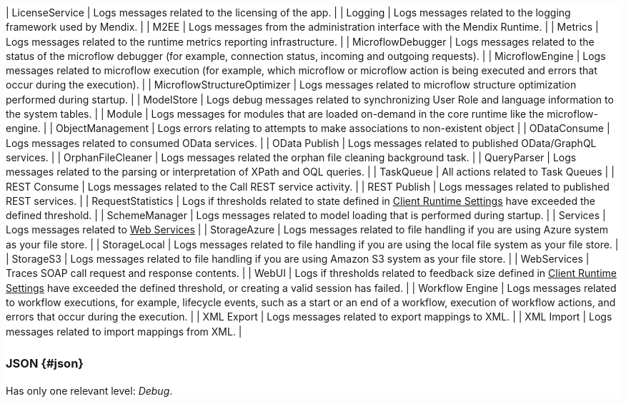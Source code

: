 | LicenseService | Logs messages related to the licensing of the app. |
| Logging | Logs messages related to the logging framework used by Mendix. |
| M2EE | Logs messages from the administration interface with the Mendix Runtime. |
| Metrics | Logs messages related to the runtime metrics reporting infrastructure. |
| MicroflowDebugger | Logs messages related to the status of the microflow debugger (for example, connection status, incoming and outgoing requests). |
| MicroflowEngine | Logs messages related to microflow execution (for example, which microflow or microflow action is being executed and errors that occur during the execution). |
| MicroflowStructureOptimizer | Logs messages related to microflow structure optimization performed during startup. |
| ModelStore | Logs debug messages related to synchronizing User Role and language information to the system tables. |
| Module | Logs messages for modules that are loaded on-demand in the core runtime like the microflow-engine. |
| ObjectManagement | Logs errors relating to attempts to make associations to non-existent object |
| ODataConsume | Logs messages related to consumed OData services. |
| OData Publish | Logs messages related to published OData/GraphQL services. |
| OrphanFileCleaner | Logs messages related the orphan file cleaning background task. |
| QueryParser | Logs messages related to the parsing or interpretation of XPath and OQL queries. |
| TaskQueue | All actions related to Task Queues |
| REST Consume | Logs messages related to the Call REST service activity. |
| REST Publish | Logs messages related to published REST services. |
| RequestStatistics | Logs if thresholds related to state defined in [Client Runtime Settings](/refguide/custom-settings/#web-client-settings) have exceeded the defined threshold. |
| SchemeManager | Logs messages related to model loading that is performed during startup. |
| Services | Logs messages related to [Web Services](/refguide/integration/web-services/) |
| StorageAzure | Logs messages related to file handling if you are using Azure system as your file store. |
| StorageLocal | Logs messages related to file handling if you are using the local file system as your file store. |
| StorageS3 | Logs messages related to file handling if you are using Amazon S3 system as your file store. |
| WebServices | Traces SOAP call request and response contents. |
| WebUI | Logs if thresholds related to feedback size defined in [Client Runtime Settings](/refguide/custom-settings/#web-client-settings) have exceeded the defined threshold, or creating a valid session has failed. |
| Workflow Engine | Logs messages related to workflow executions, for example, lifecycle events, such as a start or an end of a workflow, execution of workflow actions, and errors that occur during the execution. |
| XML Export | Logs messages related to export mappings to XML. |
| XML Import | Logs messages related to import mappings from XML. |

### JSON {#json}

Has only one relevant level: *Debug*.
